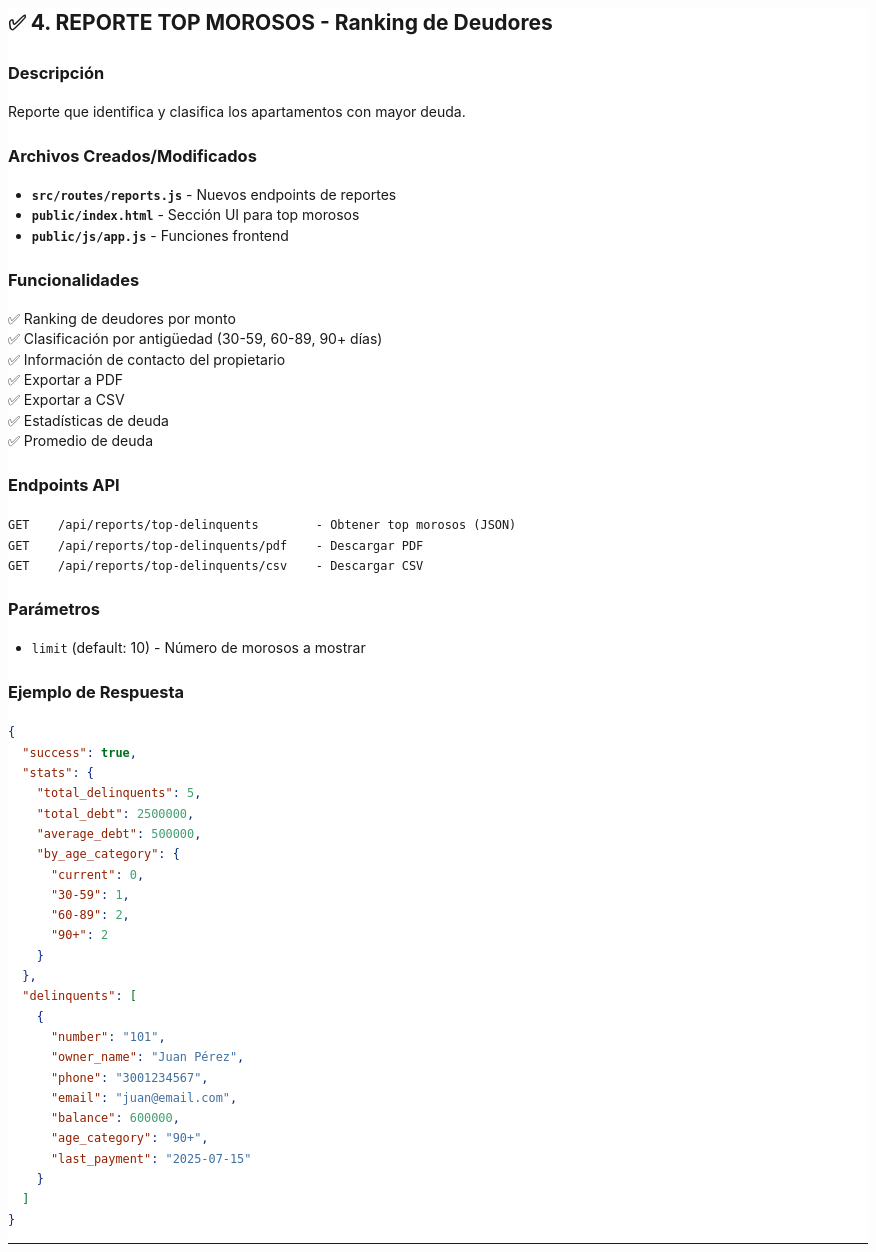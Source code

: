 
## ✅ 4. REPORTE TOP MOROSOS - Ranking de Deudores

### Descripción
Reporte que identifica y clasifica los apartamentos con mayor deuda.

### Archivos Creados/Modificados
- **`src/routes/reports.js`** - Nuevos endpoints de reportes
- **`public/index.html`** - Sección UI para top morosos
- **`public/js/app.js`** - Funciones frontend

### Funcionalidades
✅ Ranking de deudores por monto  
✅ Clasificación por antigüedad (30-59, 60-89, 90+ días)  
✅ Información de contacto del propietario  
✅ Exportar a PDF  
✅ Exportar a CSV  
✅ Estadísticas de deuda  
✅ Promedio de deuda  

### Endpoints API
```
GET    /api/reports/top-delinquents        - Obtener top morosos (JSON)
GET    /api/reports/top-delinquents/pdf    - Descargar PDF
GET    /api/reports/top-delinquents/csv    - Descargar CSV
```

### Parámetros
- `limit` (default: 10) - Número de morosos a mostrar

### Ejemplo de Respuesta
```json
{
  "success": true,
  "stats": {
    "total_delinquents": 5,
    "total_debt": 2500000,
    "average_debt": 500000,
    "by_age_category": {
      "current": 0,
      "30-59": 1,
      "60-89": 2,
      "90+": 2
    }
  },
  "delinquents": [
    {
      "number": "101",
      "owner_name": "Juan Pérez",
      "phone": "3001234567",
      "email": "juan@email.com",
      "balance": 600000,
      "age_category": "90+",
      "last_payment": "2025-07-15"
    }
  ]
}
```

---